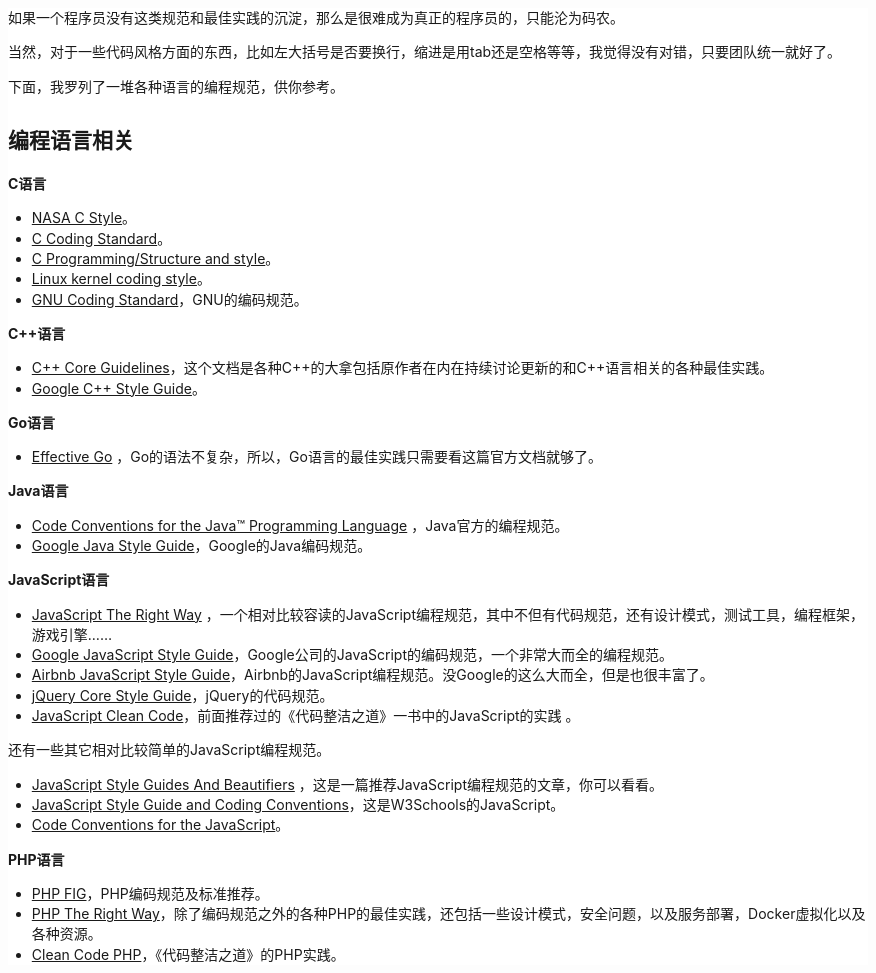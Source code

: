 如果一个程序员没有这类规范和最佳实践的沉淀，那么是很难成为真正的程序员的，只能沦为码农。

当然，对于一些代码风格方面的东西，比如左大括号是否要换行，缩进是用tab还是空格等等，我觉得没有对错，只要团队统一就好了。

下面，我罗列了一堆各种语言的编程规范，供你参考。

编程语言相关
------

**C语言**

*   [NASA C Style](http://homepages.inf.ed.ac.uk/dts/pm/Papers/nasa-c-style.pdf)。
*   [C Coding Standard](https://users.ece.cmu.edu/~eno/coding/CCodingStandard.html)。
*   [C Programming/Structure and style](https://en.wikibooks.org/wiki/C_Programming/Structure_and_style)。
*   [Linux kernel coding style](https://www.kernel.org/doc/html/latest/process/coding-style.html)。
*   [GNU Coding Standard](https://www.gnu.org/prep/standards/html_node/Writing-C.html)，GNU的编码规范。

**C++语言**

*   [C++ Core Guidelines](http://isocpp.github.io/CppCoreGuidelines/CppCoreGuidelines)，这个文档是各种C++的大拿包括原作者在内在持续讨论更新的和C++语言相关的各种最佳实践。
*   [Google C++ Style Guide](https://google.github.io/styleguide/cppguide.html)。

**Go语言**

*   [Effective Go](https://golang.org/doc/effective_go.html) ，Go的语法不复杂，所以，Go语言的最佳实践只需要看这篇官方文档就够了。

**Java语言**

*   [Code Conventions for the Java™ Programming Language](http://www.oracle.com/technetwork/java/codeconvtoc-136057.html) ，Java官方的编程规范。
*   [Google Java Style Guide](https://google.github.io/styleguide/javaguide.html)，Google的Java编码规范。

**JavaScript语言**

*   [JavaScript The Right Way](http://jstherightway.org) ，一个相对比较容读的JavaScript编程规范，其中不但有代码规范，还有设计模式，测试工具，编程框架，游戏引擎……
*   [Google JavaScript Style Guide](https://google.github.io/styleguide/jsguide.html)，Google公司的JavaScript的编码规范，一个非常大而全的编程规范。
*   [Airbnb JavaScript Style Guide](https://github.com/airbnb/javascript)，Airbnb的JavaScript编程规范。没Google的这么大而全，但是也很丰富了。
*   [jQuery Core Style Guide](http://contribute.jquery.org/style-guide/js/)，jQuery的代码规范。
*   [JavaScript Clean Code](https://github.com/ryanmcdermott/clean-code-javascript)，前面推荐过的《代码整洁之道》一书中的JavaScript的实践 。

还有一些其它相对比较简单的JavaScript编程规范。

*   [JavaScript Style Guides And Beautifiers](https://addyosmani.com/blog/javascript-style-guides-and-beautifiers/) ，这是一篇推荐JavaScript编程规范的文章，你可以看看。
*   [JavaScript Style Guide and Coding Conventions](https://www.w3schools.com/js/js_conventions.asp)，这是W3Schools的JavaScript。
*   [Code Conventions for the JavaScript](http://crockford.com/javascript/code.html)。

**PHP语言**

*   [PHP FIG](http://www.php-fig.org/psr/)，PHP编码规范及标准推荐。
*   [PHP The Right Way](http://www.phptherightway.com)，除了编码规范之外的各种PHP的最佳实践，还包括一些设计模式，安全问题，以及服务部署，Docker虚拟化以及各种资源。
*   [Clean Code PHP](https://github.com/jupeter/clean-code-php)，《代码整洁之道》的PHP实践。
